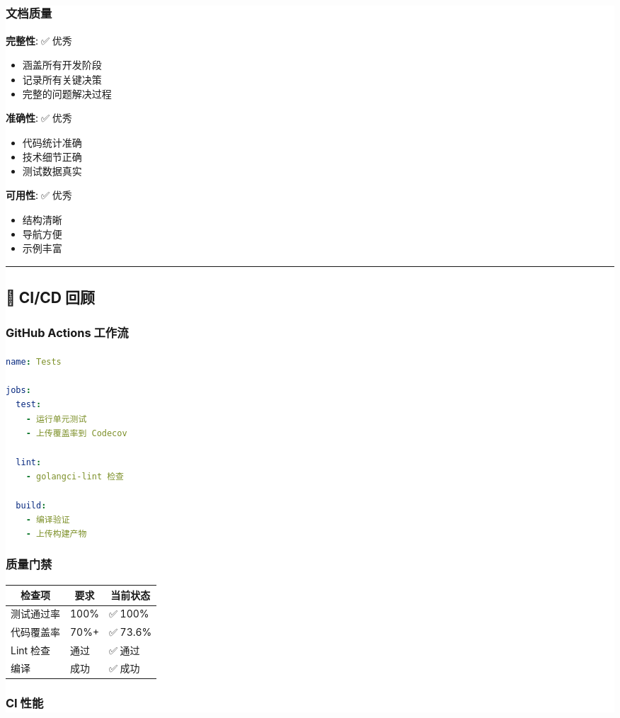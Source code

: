 ### 文档质量

**完整性**: ✅ 优秀
- 涵盖所有开发阶段
- 记录所有关键决策
- 完整的问题解决过程

**准确性**: ✅ 优秀
- 代码统计准确
- 技术细节正确
- 测试数据真实

**可用性**: ✅ 优秀
- 结构清晰
- 导航方便
- 示例丰富

---

## 🚀 CI/CD 回顾

### GitHub Actions 工作流

```yaml
name: Tests

jobs:
  test:
    - 运行单元测试
    - 上传覆盖率到 Codecov

  lint:
    - golangci-lint 检查

  build:
    - 编译验证
    - 上传构建产物
```

### 质量门禁

| 检查项 | 要求 | 当前状态 |
|--------|------|----------|
| 测试通过率 | 100% | ✅ 100% |
| 代码覆盖率 | 70%+ | ✅ 73.6% |
| Lint 检查 | 通过 | ✅ 通过 |
| 编译 | 成功 | ✅ 成功 |

### CI 性能
